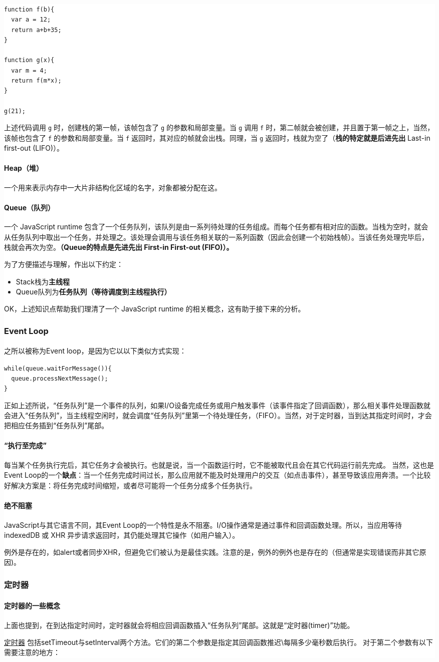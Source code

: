     function f(b){
      var a = 12;
      return a+b+35;
    }
    
    function g(x){
      var m = 4;
      return f(m*x);
    }
    
    g(21);

上述代码调用 `g` 时，创建栈的第一帧，该帧包含了 `g` 的参数和局部变量。当 `g` 调用 `f` 时，第二帧就会被创建，并且置于第一帧之上，当然，该帧也包含了 `f` 的参数和局部变量。当 `f` 返回时，其对应的帧就会出栈。同理，当 `g` 返回时，栈就为空了（**栈的特定就是后进先出** Last-in first-out (LIFO)）。

#### Heap（堆）
一个用来表示内存中一大片非结构化区域的名字，对象都被分配在这。

#### Queue（队列）
一个 JavaScript runtime 包含了一个任务队列，该队列是由一系列待处理的任务组成。而每个任务都有相对应的函数。当栈为空时，就会从任务队列中取出一个任务，并处理之。该处理会调用与该任务相关联的一系列函数（因此会创建一个初始栈帧）。当该任务处理完毕后，栈就会再次为空。**（Queue的特点是先进先出 First-in First-out (FIFO)）。**

为了方便描述与理解，作出以下约定：

 - Stack栈为**主线程**
 - Queue队列为**任务队列（等待调度到主线程执行）**

OK，上述知识点帮助我们理清了一个 JavaScript runtime 的相关概念，这有助于接下来的分析。

### Event Loop
之所以被称为Event loop，是因为它以以下类似方式实现：

    while(queue.waitForMessage()){
      queue.processNextMessage();
    }
    
正如上述所说，“任务队列”是一个事件的队列，如果I/O设备完成任务或用户触发事件（该事件指定了回调函数），那么相关事件处理函数就会进入“任务队列”，当主线程空闲时，就会调度“任务队列”里第一个待处理任务，（FIFO）。当然，对于定时器，当到达其指定时间时，才会把相应任务插到“任务队列”尾部。

#### “执行至完成”
每当某个任务执行完后，其它任务才会被执行。也就是说，当一个函数运行时，它不能被取代且会在其它代码运行前先完成。
当然，这也是Event Loop的一个**缺点**：当一个任务完成时间过长，那么应用就不能及时处理用户的交互（如点击事件），甚至导致该应用奔溃。一个比较好解决方案是：将任务完成时间缩短，或者尽可能将一个任务分成多个任务执行。

#### 绝不阻塞
JavaScript与其它语言不同，其Event Loop的一个特性是永不阻塞。I/O操作通常是通过事件和回调函数处理。所以，当应用等待 indexedDB 或 XHR 异步请求返回时，其仍能处理其它操作（如用户输入）。

例外是存在的，如alert或者同步XHR，但避免它们被认为是最佳实践。注意的是，例外的例外也是存在的（但通常是实现错误而非其它原因)。

### 定时器
#### 定时器的一些概念
上面也提到，在到达指定时间时，定时器就会将相应回调函数插入“任务队列”尾部。这就是“定时器(timer)”功能。

[定时器](http://dev.w3.org/html5/spec-preview/timers.html) 包括setTimeout与setInterval两个方法。它们的第二个参数是指定其回调函数推迟\每隔多少毫秒数后执行。
对于第二个参数有以下需要注意的地方：
